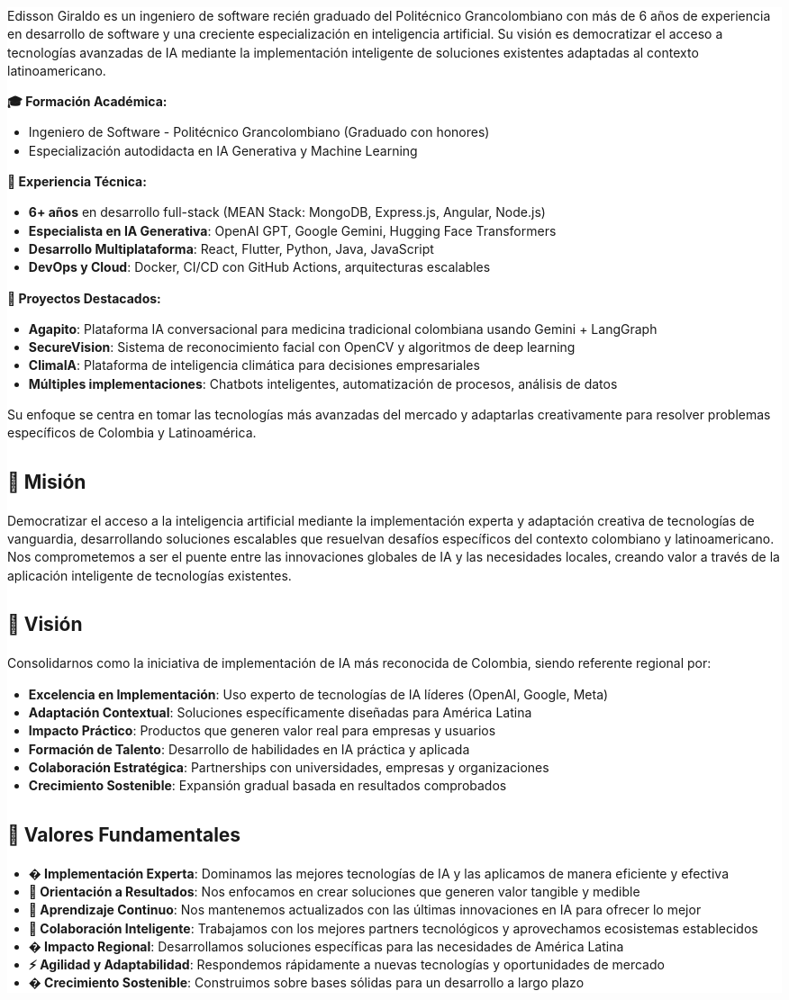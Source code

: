 Edisson Giraldo es un ingeniero de software recién graduado del Politécnico Grancolombiano con más de 6 años de experiencia en desarrollo de software y una creciente especialización en inteligencia artificial. Su visión es democratizar el acceso a tecnologías avanzadas de IA mediante la implementación inteligente de soluciones existentes adaptadas al contexto latinoamericano.

**🎓 Formación Académica:**
- Ingeniero de Software - Politécnico Grancolombiano (Graduado con honores)
- Especialización autodidacta en IA Generativa y Machine Learning

**💼 Experiencia Técnica:**
- **6+ años** en desarrollo full-stack (MEAN Stack: MongoDB, Express.js, Angular, Node.js)
- **Especialista en IA Generativa**: OpenAI GPT, Google Gemini, Hugging Face Transformers
- **Desarrollo Multiplataforma**: React, Flutter, Python, Java, JavaScript
- **DevOps y Cloud**: Docker, CI/CD con GitHub Actions, arquitecturas escalables

**🚀 Proyectos Destacados:**
- **Agapito**: Plataforma IA conversacional para medicina tradicional colombiana usando Gemini + LangGraph
- **SecureVision**: Sistema de reconocimiento facial con OpenCV y algoritmos de deep learning
- **ClimaIA**: Plataforma de inteligencia climática para decisiones empresariales
- **Múltiples implementaciones**: Chatbots inteligentes, automatización de procesos, análisis de datos

Su enfoque se centra en tomar las tecnologías más avanzadas del mercado y adaptarlas creativamente para resolver problemas específicos de Colombia y Latinoamérica.

## 🎯 Misión

Democratizar el acceso a la inteligencia artificial mediante la implementación experta y adaptación creativa de tecnologías de vanguardia, desarrollando soluciones escalables que resuelvan desafíos específicos del contexto colombiano y latinoamericano. Nos comprometemos a ser el puente entre las innovaciones globales de IA y las necesidades locales, creando valor a través de la aplicación inteligente de tecnologías existentes.

## 🔮 Visión

Consolidarnos como la iniciativa de implementación de IA más reconocida de Colombia, siendo referente regional por:

- **Excelencia en Implementación**: Uso experto de tecnologías de IA líderes (OpenAI, Google, Meta)
- **Adaptación Contextual**: Soluciones específicamente diseñadas para América Latina
- **Impacto Práctico**: Productos que generen valor real para empresas y usuarios
- **Formación de Talento**: Desarrollo de habilidades en IA práctica y aplicada
- **Colaboración Estratégica**: Partnerships con universidades, empresas y organizaciones
- **Crecimiento Sostenible**: Expansión gradual basada en resultados comprobados

## 🌟 Valores Fundamentales

- **� Implementación Experta**: Dominamos las mejores tecnologías de IA y las aplicamos de manera eficiente y efectiva
- **🎯 Orientación a Resultados**: Nos enfocamos en crear soluciones que generen valor tangible y medible
- **🌱 Aprendizaje Continuo**: Nos mantenemos actualizados con las últimas innovaciones en IA para ofrecer lo mejor
- **🤝 Colaboración Inteligente**: Trabajamos con los mejores partners tecnológicos y aprovechamos ecosistemas establecidos
- **� Impacto Regional**: Desarrollamos soluciones específicas para las necesidades de América Latina
- **⚡ Agilidad y Adaptabilidad**: Respondemos rápidamente a nuevas tecnologías y oportunidades de mercado
- **� Crecimiento Sostenible**: Construimos sobre bases sólidas para un desarrollo a largo plazo
